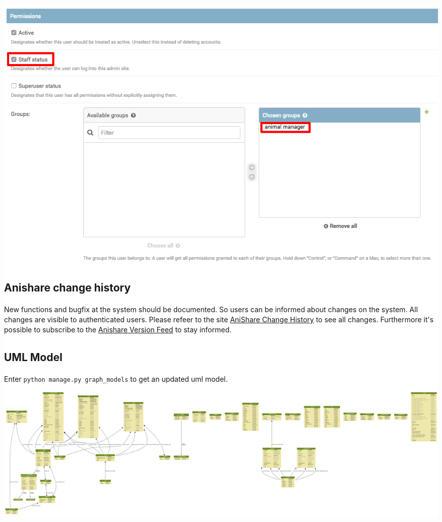 ![image](img/admin_permissions_user.png)

Anishare change history
-----------------------

New functions and bugfix at the system should be documented. So users
can be informed about changes on the system. All changes are visible to
authenticated users. Please refeer to the site [AniShare Change
History](https://anishare.leibniz-fli.de/changehistory/) to see all
changes. Furthermore it\'s possible to subscribe to the [Anishare
Version Feed](https://anishare.leibniz-fli.de/changehistory/feed) to
stay informed.

UML Model
---------

Enter `python manage.py graph_models` to get an updated uml model.

![image](img/anishare_uml_models.png)
